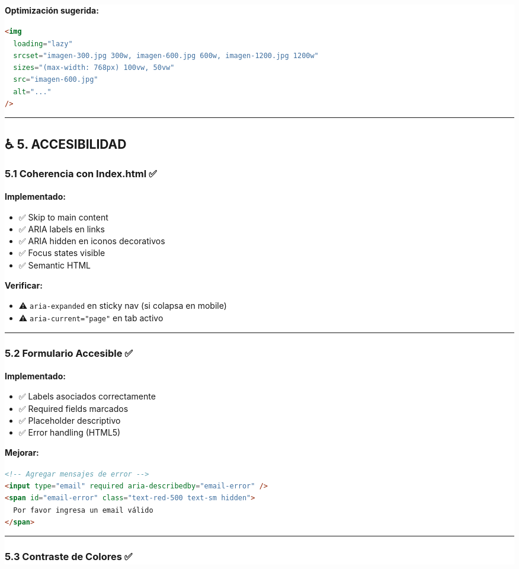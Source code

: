 **Optimización sugerida:**

```html
<img
  loading="lazy"
  srcset="imagen-300.jpg 300w, imagen-600.jpg 600w, imagen-1200.jpg 1200w"
  sizes="(max-width: 768px) 100vw, 50vw"
  src="imagen-600.jpg"
  alt="..."
/>
```

---

## ♿ 5. ACCESIBILIDAD

### 5.1 Coherencia con Index.html ✅

**Implementado:**

- ✅ Skip to main content
- ✅ ARIA labels en links
- ✅ ARIA hidden en iconos decorativos
- ✅ Focus states visible
- ✅ Semantic HTML

**Verificar:**

- ⚠️ `aria-expanded` en sticky nav (si colapsa en mobile)
- ⚠️ `aria-current="page"` en tab activo

---

### 5.2 Formulario Accesible ✅

**Implementado:**

- ✅ Labels asociados correctamente
- ✅ Required fields marcados
- ✅ Placeholder descriptivo
- ✅ Error handling (HTML5)

**Mejorar:**

```html
<!-- Agregar mensajes de error -->
<input type="email" required aria-describedby="email-error" />
<span id="email-error" class="text-red-500 text-sm hidden">
  Por favor ingresa un email válido
</span>
```

---

### 5.3 Contraste de Colores ✅
